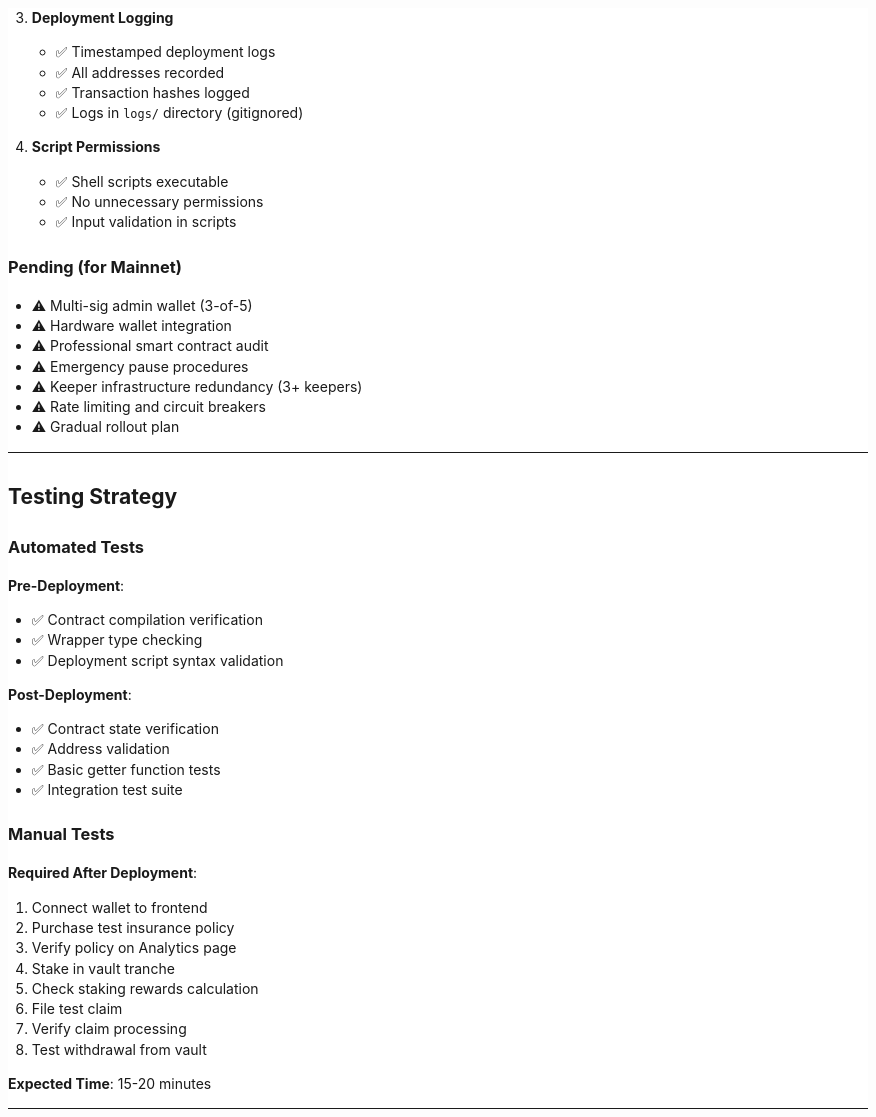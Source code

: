 3. **Deployment Logging**
   - ✅ Timestamped deployment logs
   - ✅ All addresses recorded
   - ✅ Transaction hashes logged
   - ✅ Logs in `logs/` directory (gitignored)

4. **Script Permissions**
   - ✅ Shell scripts executable
   - ✅ No unnecessary permissions
   - ✅ Input validation in scripts

### Pending (for Mainnet)

- ⚠️ Multi-sig admin wallet (3-of-5)
- ⚠️ Hardware wallet integration
- ⚠️ Professional smart contract audit
- ⚠️ Emergency pause procedures
- ⚠️ Keeper infrastructure redundancy (3+ keepers)
- ⚠️ Rate limiting and circuit breakers
- ⚠️ Gradual rollout plan

---

## Testing Strategy

### Automated Tests

**Pre-Deployment**:
- ✅ Contract compilation verification
- ✅ Wrapper type checking
- ✅ Deployment script syntax validation

**Post-Deployment**:
- ✅ Contract state verification
- ✅ Address validation
- ✅ Basic getter function tests
- ✅ Integration test suite

### Manual Tests

**Required After Deployment**:
1. Connect wallet to frontend
2. Purchase test insurance policy
3. Verify policy on Analytics page
4. Stake in vault tranche
5. Check staking rewards calculation
6. File test claim
7. Verify claim processing
8. Test withdrawal from vault

**Expected Time**: 15-20 minutes

---

